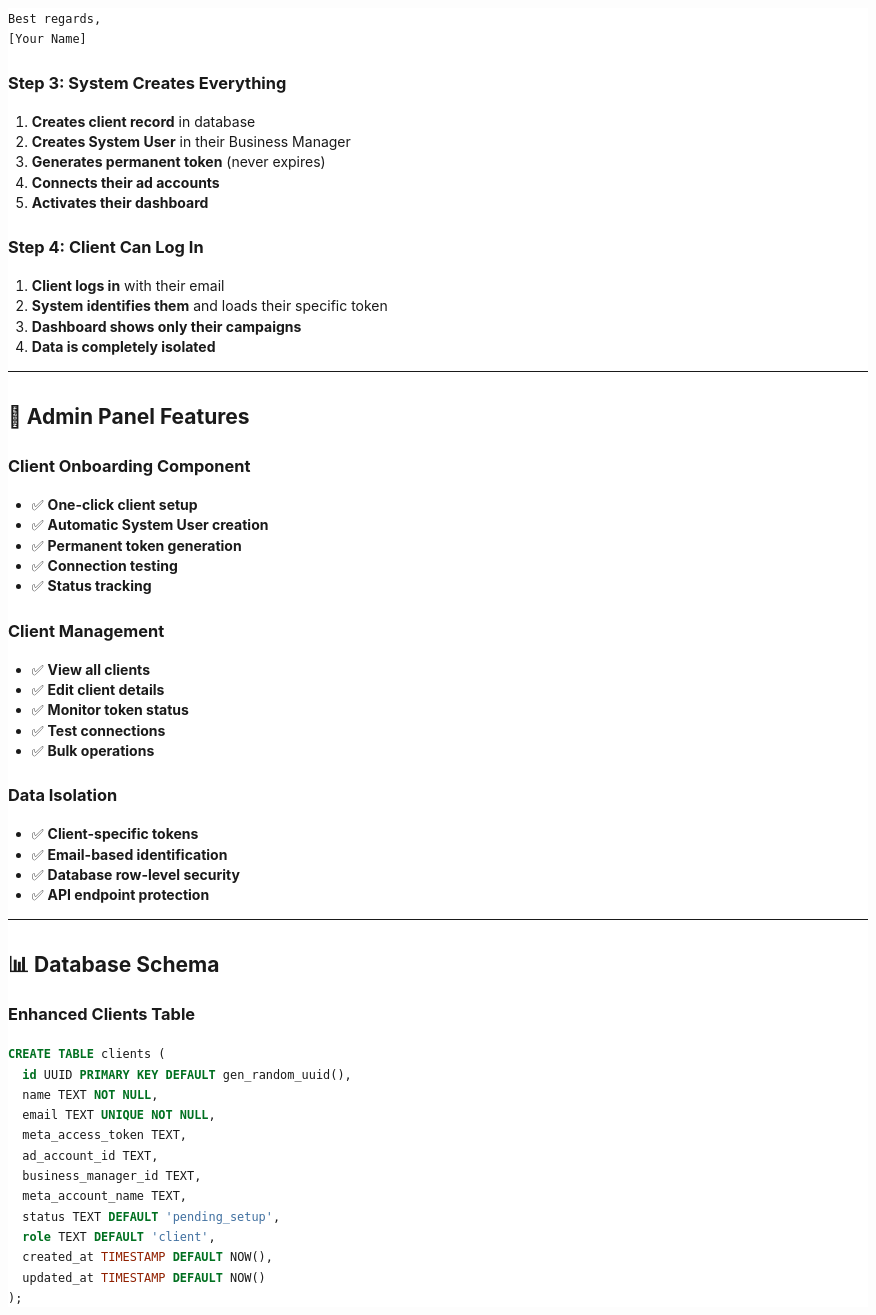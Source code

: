 ```
Best regards,
[Your Name]
```

### **Step 3: System Creates Everything**

1. **Creates client record** in database
2. **Creates System User** in their Business Manager
3. **Generates permanent token** (never expires)
4. **Connects their ad accounts**
5. **Activates their dashboard**

### **Step 4: Client Can Log In**

1. **Client logs in** with their email
2. **System identifies them** and loads their specific token
3. **Dashboard shows only their campaigns**
4. **Data is completely isolated**

---

## 🔧 **Admin Panel Features**

### **Client Onboarding Component**
- ✅ **One-click client setup**
- ✅ **Automatic System User creation**
- ✅ **Permanent token generation**
- ✅ **Connection testing**
- ✅ **Status tracking**

### **Client Management**
- ✅ **View all clients**
- ✅ **Edit client details**
- ✅ **Monitor token status**
- ✅ **Test connections**
- ✅ **Bulk operations**

### **Data Isolation**
- ✅ **Client-specific tokens**
- ✅ **Email-based identification**
- ✅ **Database row-level security**
- ✅ **API endpoint protection**

---

## 📊 **Database Schema**

### **Enhanced Clients Table**
```sql
CREATE TABLE clients (
  id UUID PRIMARY KEY DEFAULT gen_random_uuid(),
  name TEXT NOT NULL,
  email TEXT UNIQUE NOT NULL,
  meta_access_token TEXT,
  ad_account_id TEXT,
  business_manager_id TEXT,
  meta_account_name TEXT,
  status TEXT DEFAULT 'pending_setup',
  role TEXT DEFAULT 'client',
  created_at TIMESTAMP DEFAULT NOW(),
  updated_at TIMESTAMP DEFAULT NOW()
);
```